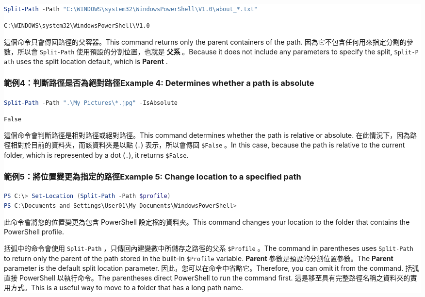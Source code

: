 ```powershell
Split-Path -Path "C:\WINDOWS\system32\WindowsPowerShell\V1.0\about_*.txt"
```

```Output
C:\WINDOWS\system32\WindowsPowerShell\V1.0
```

<span data-ttu-id="05441-130">這個命令只會傳回路徑的父容器。</span><span class="sxs-lookup"><span data-stu-id="05441-130">This command returns only the parent containers of the path.</span></span> <span data-ttu-id="05441-131">因為它不包含任何用來指定分割的參數，所以會 `Split-Path` 使用預設的分割位置，也就是 **父系** 。</span><span class="sxs-lookup"><span data-stu-id="05441-131">Because it does not include any parameters to specify the split, `Split-Path` uses the split location default, which is **Parent** .</span></span>

### <span data-ttu-id="05441-132">範例4：判斷路徑是否為絕對路徑</span><span class="sxs-lookup"><span data-stu-id="05441-132">Example 4: Determines whether a path is absolute</span></span>

```powershell
Split-Path -Path ".\My Pictures\*.jpg" -IsAbsolute
```

```Output
False
```

<span data-ttu-id="05441-133">這個命令會判斷路徑是相對路徑或絕對路徑。</span><span class="sxs-lookup"><span data-stu-id="05441-133">This command determines whether the path is relative or absolute.</span></span> <span data-ttu-id="05441-134">在此情況下，因為路徑相對於目前的資料夾，而該資料夾是以點 (`.`) 表示，所以會傳回 `$False` 。</span><span class="sxs-lookup"><span data-stu-id="05441-134">In this case, because the path is relative to the current folder, which is represented by a dot (`.`), it returns `$False`.</span></span>

### <span data-ttu-id="05441-135">範例5：將位置變更為指定的路徑</span><span class="sxs-lookup"><span data-stu-id="05441-135">Example 5: Change location to a specified path</span></span>

```powershell
PS C:\> Set-Location (Split-Path -Path $profile)
PS C:\Documents and Settings\User01\My Documents\WindowsPowerShell>
```

<span data-ttu-id="05441-136">此命令會將您的位置變更為包含 PowerShell 設定檔的資料夾。</span><span class="sxs-lookup"><span data-stu-id="05441-136">This command changes your location to the folder that contains the PowerShell profile.</span></span>

<span data-ttu-id="05441-137">括弧中的命令會使用 `Split-Path` ，只傳回內建變數中所儲存之路徑的父系 `$Profile` 。</span><span class="sxs-lookup"><span data-stu-id="05441-137">The command in parentheses uses `Split-Path` to return only the parent of the path stored in the built-in `$Profile` variable.</span></span> <span data-ttu-id="05441-138">**Parent** 參數是預設的分割位置參數。</span><span class="sxs-lookup"><span data-stu-id="05441-138">The **Parent** parameter is the default split location parameter.</span></span>
<span data-ttu-id="05441-139">因此，您可以在命令中省略它。</span><span class="sxs-lookup"><span data-stu-id="05441-139">Therefore, you can omit it from the command.</span></span> <span data-ttu-id="05441-140">括弧直接 PowerShell 以執行命令。</span><span class="sxs-lookup"><span data-stu-id="05441-140">The parentheses direct PowerShell to run the command first.</span></span> <span data-ttu-id="05441-141">這是移至具有完整路徑名稱之資料夾的實用方式。</span><span class="sxs-lookup"><span data-stu-id="05441-141">This is a useful way to move to a folder that has a long path name.</span></span>
